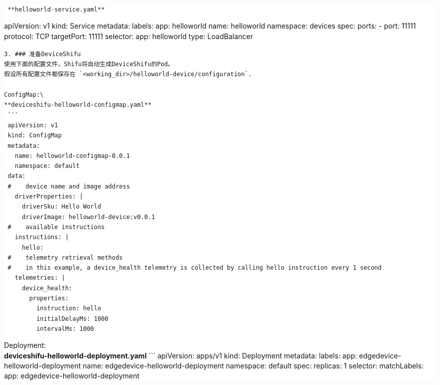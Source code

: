    ```
    **helloworld-service.yaml**
   ```
   apiVersion: v1
   kind: Service
   metadata:
     labels:
       app: helloworld
     name: helloworld
     namespace: devices
   spec:
     ports:
       - port: 11111
         protocol: TCP
         targetPort: 11111
     selector:
       app: helloworld
     type: LoadBalancer
   ```
3. ### 准备DeviceShifu
   使用下面的配置文件，Shifu将自动生成DeviceShifu的Pod。  
   假设所有配置文件都保存在 `<working_dir>/helloworld-device/configuration`.

   ConfigMap:\
   **deviceshifu-helloworld-configmap.yaml**
    ```
    apiVersion: v1
    kind: ConfigMap
    metadata:
      name: helloworld-configmap-0.0.1
      namespace: default
    data:
    #    device name and image address
      driverProperties: |
        driverSku: Hello World
        driverImage: helloworld-device:v0.0.1
    #    available instructions
      instructions: |
        hello:
    #    telemetry retrieval methods
    #    in this example, a device_health telemetry is collected by calling hello instruction every 1 second
      telemetries: |
        device_health:
          properties:
            instruction: hello
            initialDelayMs: 1000
            intervalMs: 1000
   ```
   Deployment:\
   **deviceshifu-helloworld-deployment.yaml**
    ```
    apiVersion: apps/v1
    kind: Deployment
    metadata:
      labels:
        app: edgedevice-helloworld-deployment
      name: edgedevice-helloworld-deployment
      namespace: default
    spec:
      replicas: 1
      selector:
        matchLabels:
          app: edgedevice-helloworld-deployment